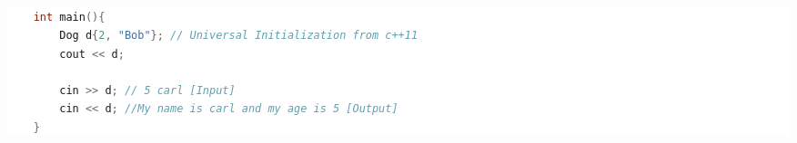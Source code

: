 ```cpp
    int main(){
        Dog d{2, "Bob"}; // Universal Initialization from c++11
        cout << d;

        cin >> d; // 5 carl [Input]
        cin << d; //My name is carl and my age is 5 [Output]
    }

```
